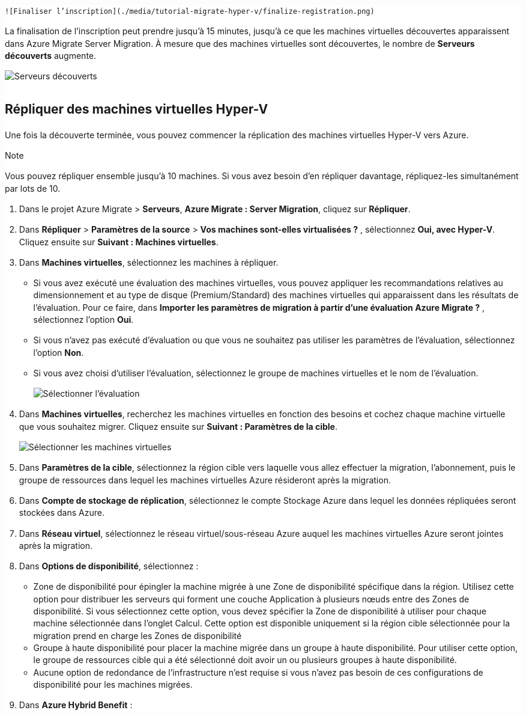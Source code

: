     ![Finaliser l’inscription](./media/tutorial-migrate-hyper-v/finalize-registration.png)

La finalisation de l’inscription peut prendre jusqu’à 15 minutes, jusqu’à ce que les machines virtuelles découvertes apparaissent dans Azure Migrate Server Migration. À mesure que des machines virtuelles sont découvertes, le nombre de **Serveurs découverts** augmente.

![Serveurs découverts](./media/tutorial-migrate-hyper-v/discovered-servers.png)


## <a name="replicate-hyper-v-vms"></a>Répliquer des machines virtuelles Hyper-V

Une fois la découverte terminée, vous pouvez commencer la réplication des machines virtuelles Hyper-V vers Azure.

> [!NOTE]
> Vous pouvez répliquer ensemble jusqu’à 10 machines. Si vous avez besoin d’en répliquer davantage, répliquez-les simultanément par lots de 10.

1. Dans le projet Azure Migrate > **Serveurs**, **Azure Migrate : Server Migration**, cliquez sur **Répliquer**.
2. Dans **Répliquer** > **Paramètres de la source** > **Vos machines sont-elles virtualisées ?** , sélectionnez **Oui, avec Hyper-V**. Cliquez ensuite sur **Suivant : Machines virtuelles**.
3. Dans **Machines virtuelles**, sélectionnez les machines à répliquer.
    - Si vous avez exécuté une évaluation des machines virtuelles, vous pouvez appliquer les recommandations relatives au dimensionnement et au type de disque (Premium/Standard) des machines virtuelles qui apparaissent dans les résultats de l’évaluation. Pour ce faire, dans **Importer les paramètres de migration à partir d’une évaluation Azure Migrate ?** , sélectionnez l’option **Oui**.
    - Si vous n’avez pas exécuté d’évaluation ou que vous ne souhaitez pas utiliser les paramètres de l’évaluation, sélectionnez l’option **Non**.
    - Si vous avez choisi d’utiliser l’évaluation, sélectionnez le groupe de machines virtuelles et le nom de l’évaluation.

        ![Sélectionner l’évaluation](./media/tutorial-migrate-hyper-v/select-assessment.png)

4. Dans **Machines virtuelles**, recherchez les machines virtuelles en fonction des besoins et cochez chaque machine virtuelle que vous souhaitez migrer. Cliquez ensuite sur **Suivant : Paramètres de la cible**.

    ![Sélectionner les machines virtuelles](./media/tutorial-migrate-hyper-v/select-vms.png)

5. Dans **Paramètres de la cible**, sélectionnez la région cible vers laquelle vous allez effectuer la migration, l’abonnement, puis le groupe de ressources dans lequel les machines virtuelles Azure résideront après la migration.
7. Dans **Compte de stockage de réplication**, sélectionnez le compte Stockage Azure dans lequel les données répliquées seront stockées dans Azure.
8. Dans **Réseau virtuel**, sélectionnez le réseau virtuel/sous-réseau Azure auquel les machines virtuelles Azure seront jointes après la migration.
9. Dans **Options de disponibilité**, sélectionnez :
    -  Zone de disponibilité pour épingler la machine migrée à une Zone de disponibilité spécifique dans la région. Utilisez cette option pour distribuer les serveurs qui forment une couche Application à plusieurs nœuds entre des Zones de disponibilité. Si vous sélectionnez cette option, vous devez spécifier la Zone de disponibilité à utiliser pour chaque machine sélectionnée dans l’onglet Calcul. Cette option est disponible uniquement si la région cible sélectionnée pour la migration prend en charge les Zones de disponibilité
    -  Groupe à haute disponibilité pour placer la machine migrée dans un groupe à haute disponibilité. Pour utiliser cette option, le groupe de ressources cible qui a été sélectionné doit avoir un ou plusieurs groupes à haute disponibilité.
    - Aucune option de redondance de l’infrastructure n’est requise si vous n’avez pas besoin de ces configurations de disponibilité pour les machines migrées.
10. Dans **Azure Hybrid Benefit** :
